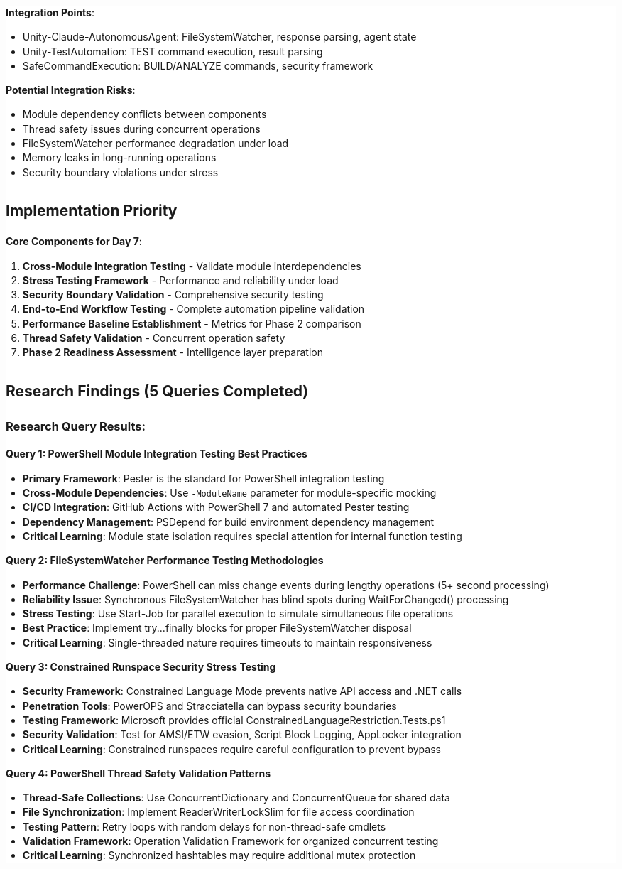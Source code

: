 **Integration Points**:
- Unity-Claude-AutonomousAgent: FileSystemWatcher, response parsing, agent state
- Unity-TestAutomation: TEST command execution, result parsing
- SafeCommandExecution: BUILD/ANALYZE commands, security framework

**Potential Integration Risks**:
- Module dependency conflicts between components
- Thread safety issues during concurrent operations
- FileSystemWatcher performance degradation under load
- Memory leaks in long-running operations
- Security boundary violations under stress

## Implementation Priority

**Core Components for Day 7**:
1. **Cross-Module Integration Testing** - Validate module interdependencies
2. **Stress Testing Framework** - Performance and reliability under load
3. **Security Boundary Validation** - Comprehensive security testing
4. **End-to-End Workflow Testing** - Complete automation pipeline validation
5. **Performance Baseline Establishment** - Metrics for Phase 2 comparison
6. **Thread Safety Validation** - Concurrent operation safety
7. **Phase 2 Readiness Assessment** - Intelligence layer preparation

## Research Findings (5 Queries Completed)

### Research Query Results:

**Query 1: PowerShell Module Integration Testing Best Practices**
- **Primary Framework**: Pester is the standard for PowerShell integration testing
- **Cross-Module Dependencies**: Use `-ModuleName` parameter for module-specific mocking
- **CI/CD Integration**: GitHub Actions with PowerShell 7 and automated Pester testing
- **Dependency Management**: PSDepend for build environment dependency management
- **Critical Learning**: Module state isolation requires special attention for internal function testing

**Query 2: FileSystemWatcher Performance Testing Methodologies**
- **Performance Challenge**: PowerShell can miss change events during lengthy operations (5+ second processing)
- **Reliability Issue**: Synchronous FileSystemWatcher has blind spots during WaitForChanged() processing
- **Stress Testing**: Use Start-Job for parallel execution to simulate simultaneous file operations
- **Best Practice**: Implement try...finally blocks for proper FileSystemWatcher disposal
- **Critical Learning**: Single-threaded nature requires timeouts to maintain responsiveness

**Query 3: Constrained Runspace Security Stress Testing**
- **Security Framework**: Constrained Language Mode prevents native API access and .NET calls
- **Penetration Tools**: PowerOPS and Stracciatella can bypass security boundaries
- **Testing Framework**: Microsoft provides official ConstrainedLanguageRestriction.Tests.ps1
- **Security Validation**: Test for AMSI/ETW evasion, Script Block Logging, AppLocker integration
- **Critical Learning**: Constrained runspaces require careful configuration to prevent bypass

**Query 4: PowerShell Thread Safety Validation Patterns**
- **Thread-Safe Collections**: Use ConcurrentDictionary and ConcurrentQueue for shared data
- **File Synchronization**: Implement ReaderWriterLockSlim for file access coordination
- **Testing Pattern**: Retry loops with random delays for non-thread-safe cmdlets
- **Validation Framework**: Operation Validation Framework for organized concurrent testing
- **Critical Learning**: Synchronized hashtables may require additional mutex protection
